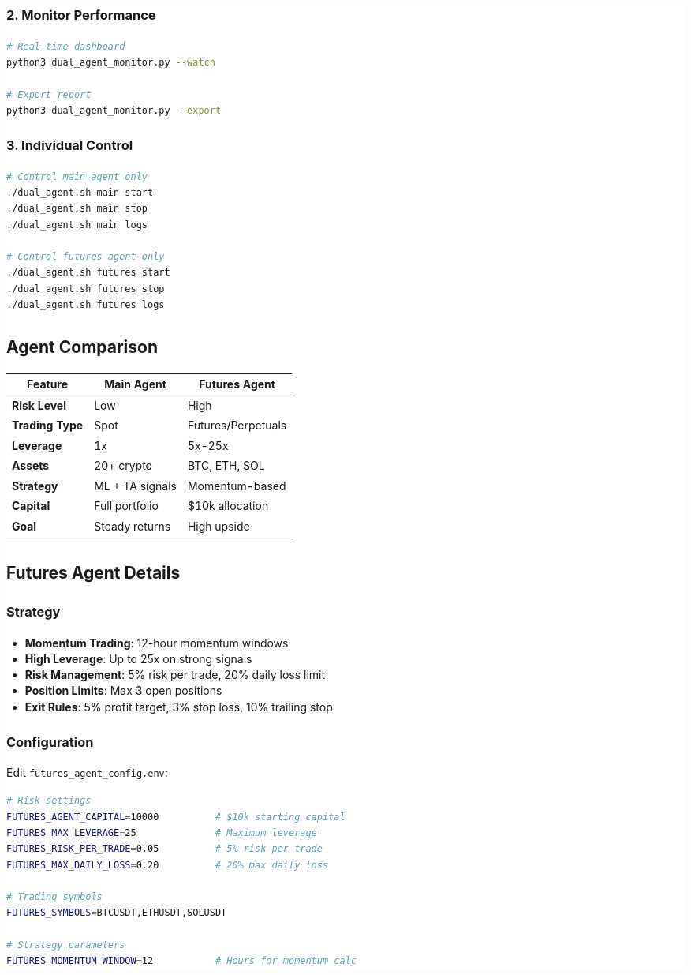 ### 2. Monitor Performance
```bash
# Real-time dashboard
python3 dual_agent_monitor.py --watch

# Export report
python3 dual_agent_monitor.py --export
```

### 3. Individual Control
```bash
# Control main agent only
./dual_agent.sh main start
./dual_agent.sh main stop
./dual_agent.sh main logs

# Control futures agent only
./dual_agent.sh futures start
./dual_agent.sh futures stop
./dual_agent.sh futures logs
```

## Agent Comparison

| Feature | Main Agent | Futures Agent |
|---------|------------|---------------|
| **Risk Level** | Low | High |
| **Trading Type** | Spot | Futures/Perpetuals |
| **Leverage** | 1x | 5x-25x |
| **Assets** | 20+ crypto | BTC, ETH, SOL |
| **Strategy** | ML + TA signals | Momentum-based |
| **Capital** | Full portfolio | $10k allocation |
| **Goal** | Steady returns | High upside |

## Futures Agent Details

### Strategy
- **Momentum Trading**: 12-hour momentum windows
- **High Leverage**: Up to 25x on strong signals
- **Risk Management**: 5% risk per trade, 20% daily loss limit
- **Position Limits**: Max 3 open positions
- **Exit Rules**: 5% profit target, 3% stop loss, 10% trailing stop

### Configuration
Edit `futures_agent_config.env`:
```bash
# Risk settings
FUTURES_AGENT_CAPITAL=10000          # $10k starting capital
FUTURES_MAX_LEVERAGE=25              # Maximum leverage
FUTURES_RISK_PER_TRADE=0.05          # 5% risk per trade
FUTURES_MAX_DAILY_LOSS=0.20          # 20% max daily loss

# Trading symbols
FUTURES_SYMBOLS=BTCUSDT,ETHUSDT,SOLUSDT

# Strategy parameters
FUTURES_MOMENTUM_WINDOW=12           # Hours for momentum calc
```